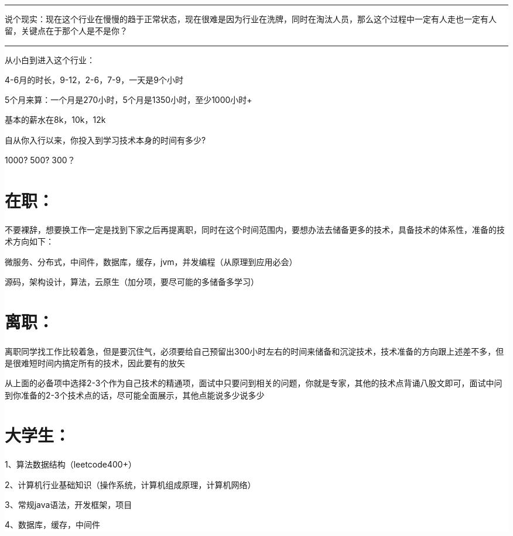 -----

说个现实：现在这个行业在慢慢的趋于正常状态，现在很难是因为行业在洗牌，同时在淘汰人员，那么这个过程中一定有人走也一定有人留，关键点在于那个人是不是你？



-------

从小白到进入这个行业：

4-6月的时长，9-12，2-6，7-9，一天是9个小时

5个月来算：一个月是270小时，5个月是1350小时，至少1000小时+

基本的薪水在8k，10k，12k

自从你入行以来，你投入到学习技术本身的时间有多少?

1000?    500?    300？

# 在职：

不要裸辞，想要换工作一定是找到下家之后再提离职，同时在这个时间范围内，要想办法去储备更多的技术，具备技术的体系性，准备的技术方向如下：

微服务、分布式，中间件，数据库，缓存，jvm，并发编程（从原理到应用必会）

源码，架构设计，算法，云原生（加分项，要尽可能的多储备多学习）



# 离职：

离职同学找工作比较着急，但是要沉住气，必须要给自己预留出300小时左右的时间来储备和沉淀技术，技术准备的方向跟上述差不多，但是很难短时间内搞定所有的技术，因此要有的放矢

从上面的必备项中选择2-3个作为自己技术的精通项，面试中只要问到相关的问题，你就是专家，其他的技术点背诵八股文即可，面试中问到你准备的2-3个技术点的话，尽可能全面展示，其他点能说多少说多少



# 大学生：

1、算法数据结构（leetcode400+）

2、计算机行业基础知识（操作系统，计算机组成原理，计算机网络）

3、常规java语法，开发框架，项目

4、数据库，缓存，中间件



















